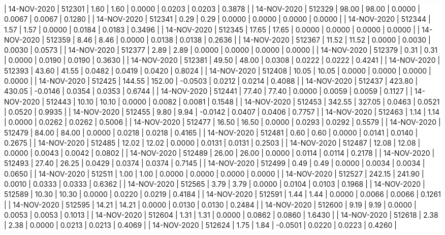 | 14-NOV-2020 | 512301 | 1.60 | 1.60 | 0.0000 | 0.0203 | 0.0203 | 0.3878 |
| 14-NOV-2020 | 512329 | 98.00 | 98.00 | 0.0000 | 0.0067 | 0.0067 | 0.1280 |
| 14-NOV-2020 | 512341 | 0.29 | 0.29 | 0.0000 | 0.0000 | 0.0000 | 0.0000 |
| 14-NOV-2020 | 512344 | 1.57 | 1.57 | 0.0000 | 0.0184 | 0.0183 | 0.3496 |
| 14-NOV-2020 | 512345 | 17.65 | 17.65 | 0.0000 | 0.0000 | 0.0000 | 0.0000 |
| 14-NOV-2020 | 512359 | 8.46 | 8.46 | 0.0000 | 0.0138 | 0.0138 | 0.2636 |
| 14-NOV-2020 | 512367 | 11.52 | 11.52 | 0.0000 | 0.0030 | 0.0030 | 0.0573 |
| 14-NOV-2020 | 512377 | 2.89 | 2.89 | 0.0000 | 0.0000 | 0.0000 | 0.0000 |
| 14-NOV-2020 | 512379 | 0.31 | 0.31 | 0.0000 | 0.0190 | 0.0190 | 0.3630 |
| 14-NOV-2020 | 512381 | 49.50 | 48.00 | 0.0308 | 0.0222 | 0.0222 | 0.4241 |
| 14-NOV-2020 | 512393 | 43.60 | 41.55 | 0.0482 | 0.0419 | 0.0420 | 0.8024 |
| 14-NOV-2020 | 512408 | 10.05 | 10.05 | 0.0000 | 0.0000 | 0.0000 | 0.0000 |
| 14-NOV-2020 | 512425 | 144.55 | 152.00 | -0.0503 | 0.0212 | 0.0214 | 0.4088 |
| 14-NOV-2020 | 512437 | 423.80 | 430.05 | -0.0146 | 0.0354 | 0.0353 | 0.6744 |
| 14-NOV-2020 | 512441 | 77.40 | 77.40 | 0.0000 | 0.0059 | 0.0059 | 0.1127 |
| 14-NOV-2020 | 512443 | 10.10 | 10.10 | 0.0000 | 0.0082 | 0.0081 | 0.1548 |
| 14-NOV-2020 | 512453 | 342.55 | 327.05 | 0.0463 | 0.0521 | 0.0520 | 0.9935 |
| 14-NOV-2020 | 512455 | 9.80 | 9.94 | -0.0142 | 0.0407 | 0.0406 | 0.7757 |
| 14-NOV-2020 | 512463 | 1.14 | 1.14 | 0.0000 | 0.0262 | 0.0262 | 0.5006 |
| 14-NOV-2020 | 512477 | 16.50 | 16.50 | 0.0000 | 0.0293 | 0.0292 | 0.5579 |
| 14-NOV-2020 | 512479 | 84.00 | 84.00 | 0.0000 | 0.0218 | 0.0218 | 0.4165 |
| 14-NOV-2020 | 512481 | 0.60 | 0.60 | 0.0000 | 0.0141 | 0.0140 | 0.2675 |
| 14-NOV-2020 | 512485 | 12.02 | 12.02 | 0.0000 | 0.0131 | 0.0131 | 0.2503 |
| 14-NOV-2020 | 512487 | 12.08 | 12.08 | 0.0000 | 0.0043 | 0.0042 | 0.0802 |
| 14-NOV-2020 | 512489 | 26.00 | 26.00 | 0.0000 | 0.0114 | 0.0114 | 0.2178 |
| 14-NOV-2020 | 512493 | 27.40 | 26.25 | 0.0429 | 0.0374 | 0.0374 | 0.7145 |
| 14-NOV-2020 | 512499 | 0.49 | 0.49 | 0.0000 | 0.0034 | 0.0034 | 0.0650 |
| 14-NOV-2020 | 512511 | 1.00 | 1.00 | 0.0000 | 0.0000 | 0.0000 | 0.0000 |
| 14-NOV-2020 | 512527 | 242.15 | 241.90 | 0.0010 | 0.0333 | 0.0333 | 0.6362 |
| 14-NOV-2020 | 512565 | 3.79 | 3.79 | 0.0000 | 0.0104 | 0.0103 | 0.1968 |
| 14-NOV-2020 | 512589 | 10.30 | 10.30 | 0.0000 | 0.0220 | 0.0219 | 0.4184 |
| 14-NOV-2020 | 512591 | 1.44 | 1.44 | 0.0000 | 0.0066 | 0.0066 | 0.1261 |
| 14-NOV-2020 | 512595 | 14.21 | 14.21 | 0.0000 | 0.0130 | 0.0130 | 0.2484 |
| 14-NOV-2020 | 512600 | 9.19 | 9.19 | 0.0000 | 0.0053 | 0.0053 | 0.1013 |
| 14-NOV-2020 | 512604 | 1.31 | 1.31 | 0.0000 | 0.0862 | 0.0860 | 1.6430 |
| 14-NOV-2020 | 512618 | 2.38 | 2.38 | 0.0000 | 0.0213 | 0.0213 | 0.4069 |
| 14-NOV-2020 | 512624 | 1.75 | 1.84 | -0.0501 | 0.0220 | 0.0223 | 0.4260 |